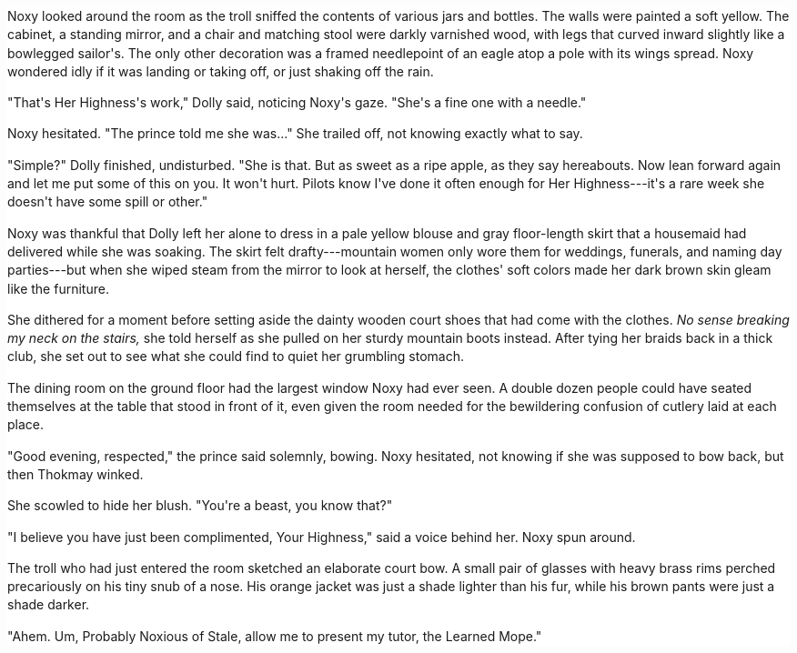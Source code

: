 Noxy looked around the room as the troll sniffed the contents of
various jars and bottles. The walls were painted a soft yellow. The
cabinet, a standing mirror, and a chair and matching stool were darkly
varnished wood, with legs that curved inward slightly like a bowlegged
sailor's. The only other decoration was a framed needlepoint of an
eagle atop a pole with its wings spread. Noxy wondered idly if it was
landing or taking off, or just shaking off the rain.

"That's Her Highness's work," Dolly said, noticing Noxy's gaze. "She's
a fine one with a needle."

Noxy hesitated. "The prince told me she was..."  She trailed off, not
knowing exactly what to say.

"Simple?" Dolly finished, undisturbed. "She is that.  But as sweet as
a ripe apple, as they say hereabouts. Now lean forward again and let
me put some of this on you. It won't hurt.  Pilots know I've done it
often enough for Her Highness---it's a rare week she doesn't have some
spill or other."

Noxy was thankful that Dolly left her alone to dress in a pale yellow
blouse and gray floor-length skirt that a housemaid had delivered
while she was soaking. The skirt felt drafty---mountain women only
wore them for weddings, funerals, and naming day parties---but when
she wiped steam from the mirror to look at herself, the clothes' soft
colors made her dark brown skin gleam like the furniture.

She dithered for a moment before setting aside the dainty wooden court
shoes that had come with the clothes. *No sense breaking my neck on
the stairs,* she told herself as she pulled on her sturdy mountain
boots instead.  After tying her braids back in a thick club, she set
out to see what she could find to quiet her grumbling stomach.

The dining room on the ground floor had the largest window Noxy had
ever seen.  A double dozen people could have seated themselves at the
table that stood in front of it, even given the room needed for the
bewildering confusion of cutlery laid at each place.

"Good evening, respected," the prince said solemnly, bowing.  Noxy
hesitated, not knowing if she was supposed to bow back, but then
Thokmay winked.

She scowled to hide her blush.  "You're a beast, you know that?"

"I believe you have just been complimented, Your Highness," said a
voice behind her.  Noxy spun around.

The troll who had just entered the room sketched an elaborate court
bow.  A small pair of glasses with heavy brass rims perched
precariously on his tiny snub of a nose. His orange jacket was just a
shade lighter than his fur, while his brown pants were just a shade
darker.

"Ahem.  Um, Probably Noxious of Stale, allow me to present my
tutor, the Learned Mope."
